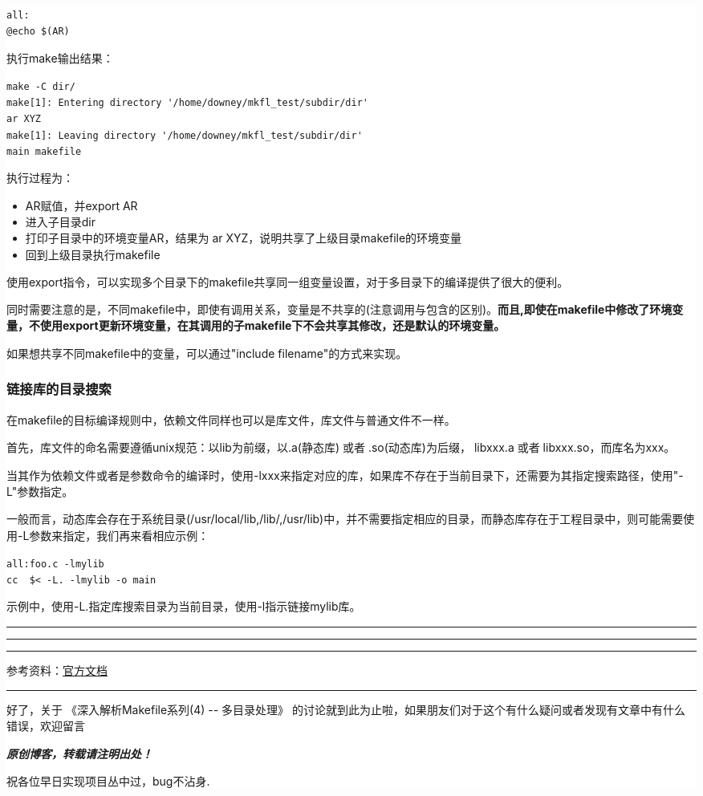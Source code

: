 
```  
all:
@echo $(AR)
```  


执行make输出结果：


```  
make -C dir/
make[1]: Entering directory '/home/downey/mkfl_test/subdir/dir'
ar XYZ
make[1]: Leaving directory '/home/downey/mkfl_test/subdir/dir'
main makefile
```  


执行过程为：
* AR赋值，并export AR
* 进入子目录dir
* 打印子目录中的环境变量AR，结果为 ar XYZ，说明共享了上级目录makefile的环境变量
* 回到上级目录执行makefile

使用export指令，可以实现多个目录下的makefile共享同一组变量设置，对于多目录下的编译提供了很大的便利。  

同时需要注意的是，不同makefile中，即使有调用关系，变量是不共享的(注意调用与包含的区别)。**而且,即使在makefile中修改了环境变量，不使用export更新环境变量，在其调用的子makefile下不会共享其修改，还是默认的环境变量。**   

如果想共享不同makefile中的变量，可以通过"include filename"的方式来实现。  

### 链接库的目录搜索
在makefile的目标编译规则中，依赖文件同样也可以是库文件，库文件与普通文件不一样。  

首先，库文件的命名需要遵循unix规范：以lib为前缀，以\.a(静态库) 或者 \.so(动态库)为后缀， libxxx\.a 或者 libxxx.so，而库名为xxx。  

当其作为依赖文件或者是参数命令的编译时，使用-lxxx来指定对应的库，如果库不存在于当前目录下，还需要为其指定搜索路径，使用"-L"参数指定。  

一般而言，动态库会存在于系统目录(/usr/local/lib,/lib/,/usr/lib)中，并不需要指定相应的目录，而静态库存在于工程目录中，则可能需要使用-L参数来指定，我们再来看相应示例：


```  
all:foo.c -lmylib
cc  $< -L. -lmylib -o main
```  

示例中，使用-L.指定库搜索目录为当前目录，使用-l指示链接mylib库。  

***  
***    
***  

参考资料：[官方文档](https://www.gnu.org/software/make/manual/make.html)

***  
好了，关于 《深入解析Makefile系列(4) -- 多目录处理》 的讨论就到此为止啦，如果朋友们对于这个有什么疑问或者发现有文章中有什么错误，欢迎留言

***原创博客，转载请注明出处！***

祝各位早日实现项目丛中过，bug不沾身.





